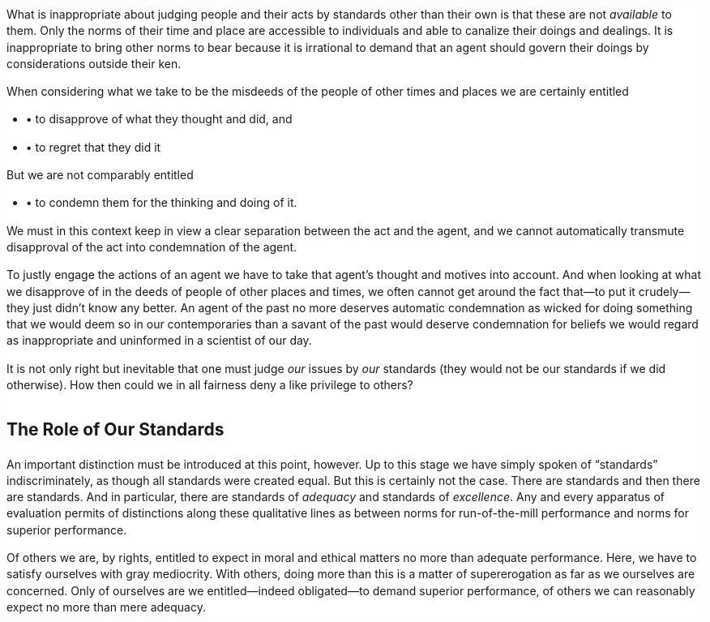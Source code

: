 What is inappropriate about judging people and their acts by standards
other than their own is that these are not *available* to them. Only the norms of
their time and place are accessible to individuals and able to canalize
their doings and dealings. It is inappropriate to bring other norms to
bear because it is irrational to demand that an agent should govern
their doings by considerations outside their ken.

When considering what we take to be the misdeeds of the people of other
times and places we are certainly entitled

-   • to disapprove of what they thought and did, and

-   • to regret that they did it

But we are not comparably entitled

-   • to condemn them for the thinking and doing of it.

We must in this context keep in view a clear separation between the act
and the agent, and we cannot automatically transmute disapproval of the
act into condemnation of the agent.

To justly engage the actions of an agent we have to take that agent’s
thought and motives into account. And when looking at what we disapprove
of in the deeds of people of other places and times, we often cannot get
around the fact that—to put it crudely—they just didn’t know any better.
An agent of the past no more deserves automatic condemnation as wicked
for doing something that we would deem so in our contemporaries than a
savant of the past would deserve condemnation for beliefs we would
regard as inappropriate and uninformed in a scientist of our day.

It is not only right but inevitable that one must judge *our* issues by *our* standards (they would not be our
standards if we did otherwise). How then could we in all fairness deny a
like privilege to others?

## The Role of Our Standards

An important distinction must be introduced at this point, however. Up
to this stage we have simply spoken of “standards” indiscriminately, as
though all standards were created equal. But this is certainly not the
case. There are standards and then there are standards. And in
particular, there are standards of *adequacy* and standards of *excellence*. Any and every apparatus of
evaluation permits of distinctions along these qualitative lines as
between norms for run-of-the-mill performance and norms for superior
performance.

Of others we are, by rights, entitled to expect in moral and ethical
matters no more than adequate performance. Here, we have to satisfy
ourselves with gray mediocrity. With others, doing more than this is a
matter of supererogation as far as we ourselves are concerned. Only of
ourselves are we entitled—indeed obligated—to demand superior
performance, of others we can reasonably expect no more than mere
adequacy.
